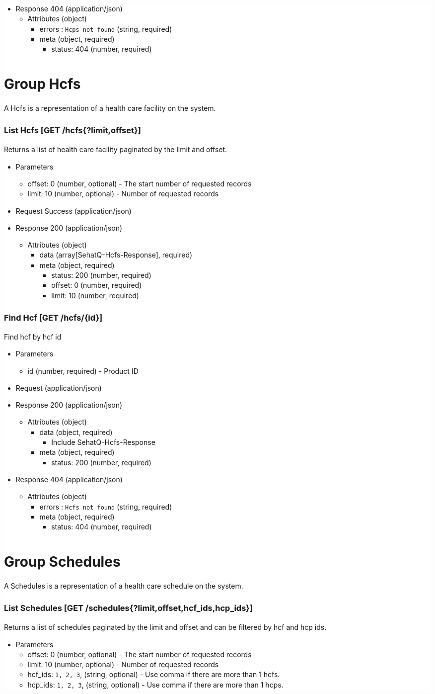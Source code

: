 + Response 404 (application/json)
  + Attributes (object)
      + errors : `Hcps not found` (string, required)
      + meta (object, required)
          + status: 404 (number, required)

# Group Hcfs
A Hcfs is a representation of a health care facility on the system.

### List Hcfs [GET /hcfs{?limit,offset}]
Returns a list of health care facility paginated by the limit and offset.
+ Parameters
  + offset: 0 (number, optional) - The start number of requested records
  + limit: 10 (number, optional) - Number of requested records

+ Request Success (application/json)

+ Response 200 (application/json)
  + Attributes (object)
      + data (array[SehatQ-Hcfs-Response], required)
      + meta (object, required)
          + status: 200 (number, required)
          + offset: 0 (number, required)
          + limit: 10 (number, required)

### Find Hcf [GET /hcfs/{id}]

Find hcf by hcf id

+ Parameters
  + id (number, required) - Product ID

+ Request (application/json)

+ Response 200 (application/json)
  + Attributes (object)
      + data (object, required)
          + Include SehatQ-Hcfs-Response
      + meta (object, required)
          + status: 200 (number, required)

+ Response 404 (application/json)
  + Attributes (object)
      + errors : `Hcfs not found` (string, required)
      + meta (object, required)
          + status: 404 (number, required)

# Group Schedules
A Schedules is a representation of a health care schedule on the system.

### List Schedules [GET /schedules{?limit,offset,hcf_ids,hcp_ids}]
Returns a list of schedules paginated by the limit and offset and can be filtered by hcf and hcp ids.
+ Parameters
  + offset: 0 (number, optional) - The start number of requested records
  + limit: 10 (number, optional) - Number of requested records
  + hcf_ids: `1, 2, 3`, (string, optional) - Use comma if there are more than 1 hcfs.
  + hcp_ids: `1, 2, 3`, (string, optional) - Use comma if there are more than 1 hcps.
